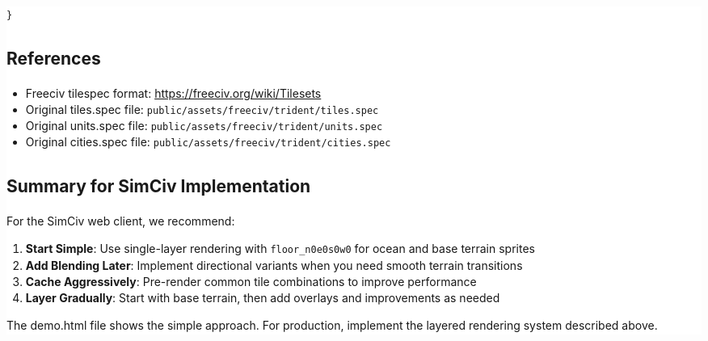 ```javascript
}
```

## References

- Freeciv tilespec format: https://freeciv.org/wiki/Tilesets
- Original tiles.spec file: `public/assets/freeciv/trident/tiles.spec`
- Original units.spec file: `public/assets/freeciv/trident/units.spec`
- Original cities.spec file: `public/assets/freeciv/trident/cities.spec`

## Summary for SimCiv Implementation

For the SimCiv web client, we recommend:

1. **Start Simple**: Use single-layer rendering with `floor_n0e0s0w0` for ocean and base terrain sprites
2. **Add Blending Later**: Implement directional variants when you need smooth terrain transitions
3. **Cache Aggressively**: Pre-render common tile combinations to improve performance
4. **Layer Gradually**: Start with base terrain, then add overlays and improvements as needed

The demo.html file shows the simple approach. For production, implement the layered rendering system described above.
